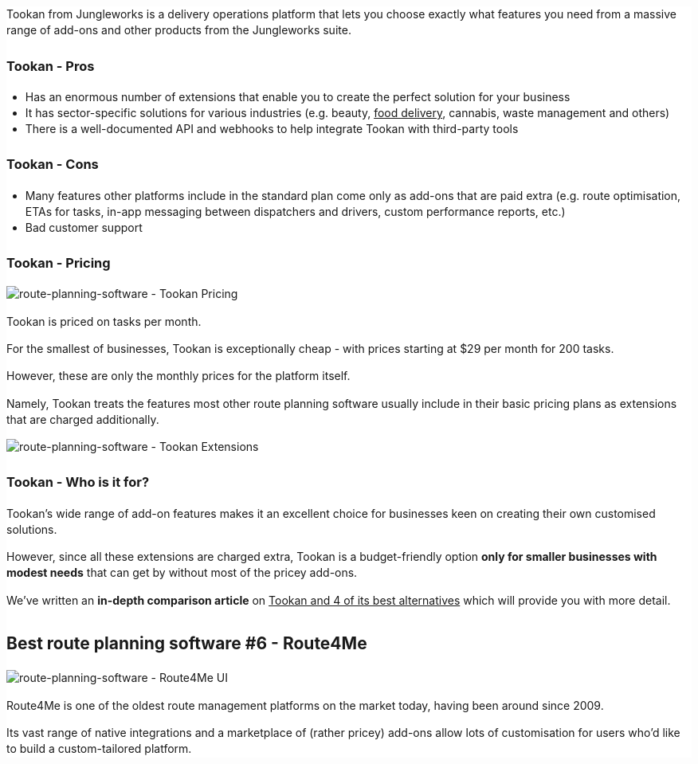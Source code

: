 Tookan from Jungleworks is a delivery operations platform that lets you choose exactly what features you need from a massive range of add-ons and other products from the Jungleworks suite.

### Tookan - Pros

* Has an enormous number of extensions that enable you to create the perfect solution for your business
* It has sector-specific solutions for various industries (e.g. beauty, [food delivery](https://elogii.com/blog/food-delivery-route-optimization/), cannabis, waste management and others)
* There is a well-documented API and webhooks to help integrate Tookan with third-party tools

### Tookan - Cons

* Many features other platforms include in the standard plan come only as add-ons that are paid extra (e.g. route optimisation, ETAs for tasks, in-app messaging between dispatchers and drivers, custom performance reports, etc.)
* Bad customer support

### Tookan - Pricing

![route-planning-software - Tookan Pricing](/blog/uploads/route-planning-software-tookan-pricing.png "route-planning-software - Tookan Pricing")

Tookan is priced on tasks per month.

For the smallest of businesses, Tookan is exceptionally cheap - with prices starting at $29 per month for 200 tasks.

However, these are only the monthly prices for the platform itself.

Namely, Tookan treats the features most other route planning software usually include in their basic pricing plans as extensions that are charged additionally.

![route-planning-software - Tookan Extensions](/blog/uploads/route-planning-software-tookan-extensions.JPG "route-planning-software - Tookan Extensions")

### Tookan - Who is it for?

Tookan’s wide range of add-on features makes it an excellent choice for businesses keen on creating their own customised solutions.

However, since all these extensions are charged extra, Tookan is a budget-friendly option **only for smaller businesses with modest needs** that can get by without most of the pricey add-ons.

We’ve written an **in-depth comparison article** on [Tookan and 4 of its best alternatives](https://elogii.com/blog/tookan-alternatives/) which will provide you with more detail.

## Best route planning software #6 - Route4Me

![route-planning-software - Route4Me UI](/blog/uploads/route-planning-software-route4me-ui.png "route-planning-software - Route4Me UI")

Route4Me is one of the oldest route management platforms on the market today, having been around since 2009.

Its vast range of native integrations and a marketplace of (rather pricey) add-ons allow lots of customisation for users who’d like to build a custom-tailored platform.
